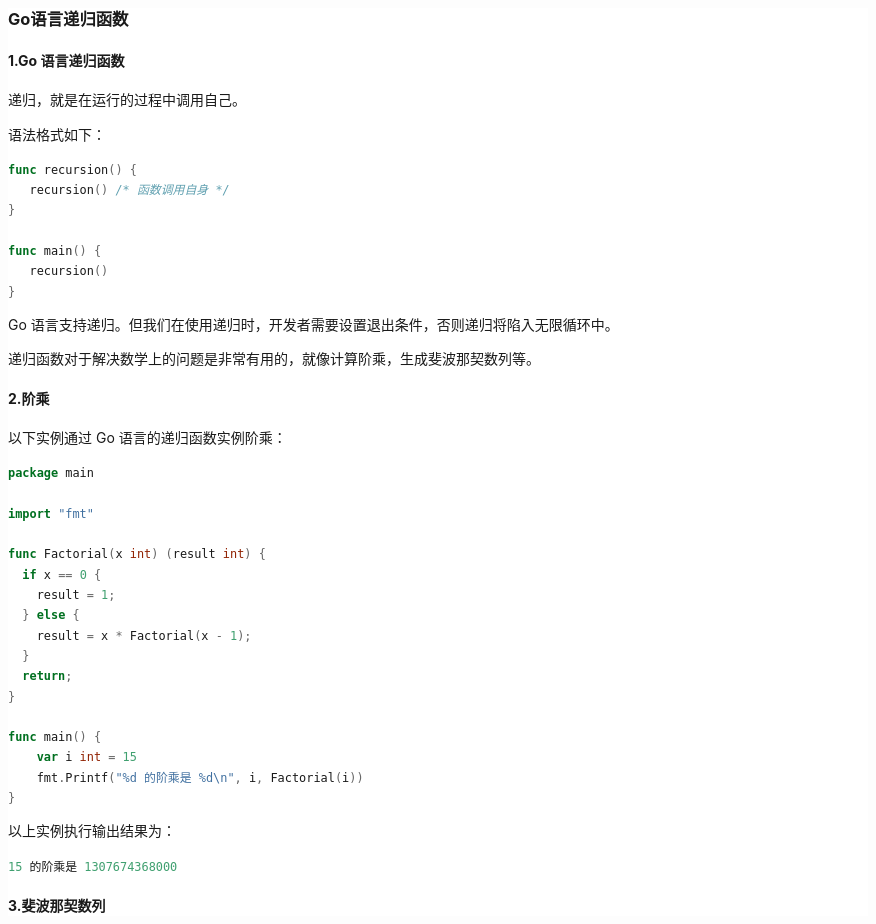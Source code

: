 

### Go语言递归函数

#### 1.Go 语言递归函数

递归，就是在运行的过程中调用自己。

语法格式如下：

```go
func recursion() {
   recursion() /* 函数调用自身 */
}

func main() {
   recursion()
}
```

Go 语言支持递归。但我们在使用递归时，开发者需要设置退出条件，否则递归将陷入无限循环中。

递归函数对于解决数学上的问题是非常有用的，就像计算阶乘，生成斐波那契数列等。



#### 2.阶乘

以下实例通过 Go 语言的递归函数实例阶乘：

```go
package main

import "fmt"

func Factorial(x int) (result int) {
  if x == 0 {
    result = 1;   
  } else {
    result = x * Factorial(x - 1);
  }
  return;
}

func main() {  
    var i int = 15
    fmt.Printf("%d 的阶乘是 %d\n", i, Factorial(i))
}
```

以上实例执行输出结果为：

```go
15 的阶乘是 1307674368000
```



#### 3.斐波那契数列
